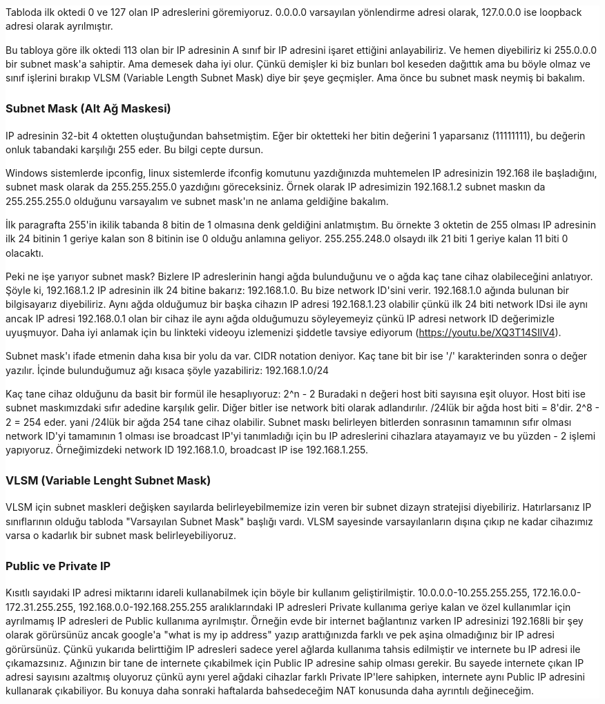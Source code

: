 
Tabloda ilk oktedi 0 ve 127 olan IP adreslerini göremiyoruz. 0.0.0.0 varsayılan yönlendirme adresi olarak, 127.0.0.0 ise loopback adresi olarak ayrılmıştır.

Bu tabloya göre ilk oktedi 113 olan bir IP adresinin A sınıf bir IP adresini işaret ettiğini anlayabiliriz. Ve hemen diyebiliriz ki 255.0.0.0 bir subnet mask'a sahiptir. Ama demesek daha iyi olur. Çünkü demişler ki biz bunları bol keseden dağıttık ama bu böyle olmaz ve sınıf işlerini bırakıp VLSM (Variable Length Subnet Mask) diye bir şeye geçmişler. Ama önce bu subnet mask neymiş bi bakalım.

### Subnet Mask (Alt Ağ Maskesi)

IP adresinin 32-bit 4 oktetten oluştuğundan bahsetmiştim. Eğer bir oktetteki her bitin değerini 1 yaparsanız (11111111), bu değerin onluk tabandaki karşılığı 255 eder. Bu bilgi cepte dursun.

Windows sistemlerde ipconfig, linux sistemlerde ifconfig komutunu yazdığınızda muhtemelen IP adresinizin 192.168 ile başladığını, subnet mask olarak da 255.255.255.0 yazdığını göreceksiniz. Örnek olarak IP adresimizin 192.168.1.2 subnet maskın da 255.255.255.0 olduğunu varsayalım ve subnet mask'ın ne anlama geldiğine bakalım.

İlk paragrafta 255'in ikilik tabanda 8 bitin de 1 olmasına denk geldiğini anlatmıştım. Bu örnekte 3 oktetin de 255 olması IP adresinin ilk 24 bitinin 1 geriye kalan son 8 bitinin ise 0 olduğu anlamına geliyor. 255.255.248.0 olsaydı ilk 21 biti 1 geriye kalan 11 biti 0 olacaktı. 

Peki ne işe yarıyor subnet mask? Bizlere IP adreslerinin hangi ağda bulunduğunu ve o ağda kaç tane cihaz olabileceğini anlatıyor. Şöyle ki, 192.168.1.2 IP adresinin ilk 24 bitine bakarız: 192.168.1.0. Bu bize network ID'sini verir. 192.168.1.0 ağında bulunan bir bilgisayarız diyebiliriz. Aynı ağda olduğumuz bir başka cihazın IP adresi 192.168.1.23 olabilir çünkü ilk 24 biti network IDsi ile aynı ancak IP adresi 192.168.0.1 olan bir cihaz ile aynı ağda olduğumuzu söyleyemeyiz çünkü IP adresi network ID değerimizle uyuşmuyor. Daha iyi anlamak için bu linkteki videoyu izlemenizi şiddetle tavsiye ediyorum (https://youtu.be/XQ3T14SIlV4). 

Subnet mask'ı ifade etmenin daha kısa bir yolu da var. CIDR notation deniyor. Kaç tane bit bir ise '/' karakterinden sonra o değer yazılır. İçinde bulunduğumuz ağı kısaca şöyle yazabiliriz: 192.168.1.0/24

Kaç tane cihaz olduğunu da basit bir formül ile hesaplıyoruz: 2^n - 2
Buradaki n değeri host biti sayısına eşit oluyor. Host biti ise subnet maskımızdaki sıfır adedine karşılık gelir. Diğer bitler ise network biti olarak adlandırılır. /24lük bir ağda host biti = 8'dir. 2^8 - 2 = 254 eder. yani /24lük bir ağda 254 tane cihaz olabilir. Subnet maskı belirleyen bitlerden sonrasının tamamının sıfır olması network ID'yi tamamının 1 olması ise broadcast IP'yi tanımladığı için bu IP adreslerini cihazlara atayamayız ve bu yüzden - 2 işlemi yapıyoruz. Örneğimizdeki network ID 192.168.1.0, broadcast IP ise 192.168.1.255.

### VLSM (Variable Lenght Subnet Mask)

VLSM için subnet maskleri değişken sayılarda belirleyebilmemize izin veren bir subnet dizayn stratejisi diyebiliriz. Hatırlarsanız IP sınıflarının olduğu tabloda "Varsayılan Subnet Mask" başlığı vardı. VLSM sayesinde varsayılanların dışına çıkıp ne kadar cihazımız varsa o kadarlık bir subnet mask belirleyebiliyoruz.

### Public ve Private IP

Kısıtlı sayıdaki IP adresi miktarını idareli kullanabilmek için böyle bir kullanım geliştirilmiştir. 10.0.0.0-10.255.255.255, 172.16.0.0-172.31.255.255, 192.168.0.0-192.168.255.255 aralıklarındaki IP adresleri Private kullanıma geriye kalan ve özel kullanımlar için ayrılmamış IP adresleri de Public kullanıma ayrılmıştır. Örneğin evde bir internet bağlantınız varken IP adresinizi 192.168li bir şey olarak görürsünüz ancak google'a "what is my ip address" yazıp arattığınızda farklı ve pek aşina olmadığınız bir IP adresi görürsünüz. Çünkü yukarıda belirttiğim IP adresleri sadece yerel ağlarda kullanıma tahsis edilmiştir ve internete bu IP adresi ile çıkamazsınız. Ağınızın bir tane de internete çıkabilmek için Public IP adresine sahip olması gerekir. Bu sayede internete çıkan IP adresi sayısını azaltmış oluyoruz çünkü aynı yerel ağdaki cihazlar farklı Private IP'lere sahipken, internete aynı Public IP adresini kullanarak çıkabiliyor. Bu konuya daha sonraki haftalarda bahsedeceğim NAT konusunda daha ayrıntılı değineceğim.